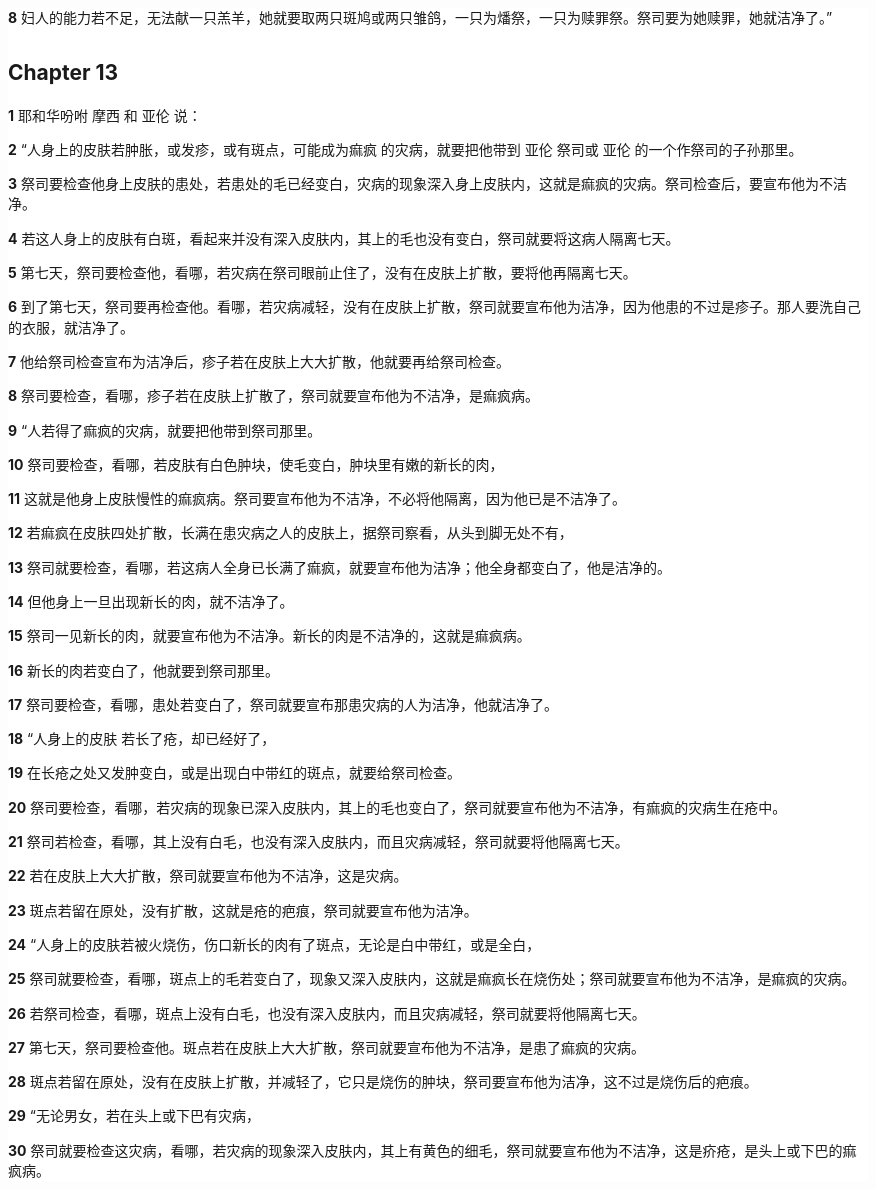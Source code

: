 **8** 妇人的能力若不足，无法献一只羔羊，她就要取两只斑鸠或两只雏鸽，一只为燔祭，一只为赎罪祭。祭司要为她赎罪，她就洁净了。”

## Chapter 13

**1** 耶和华吩咐 摩西 和 亚伦 说：

**2** “人身上的皮肤若肿胀，或发疹，或有斑点，可能成为痲疯 的灾病，就要把他带到 亚伦 祭司或 亚伦 的一个作祭司的子孙那里。

**3** 祭司要检查他身上皮肤的患处，若患处的毛已经变白，灾病的现象深入身上皮肤内，这就是痲疯的灾病。祭司检查后，要宣布他为不洁净。

**4** 若这人身上的皮肤有白斑，看起来并没有深入皮肤内，其上的毛也没有变白，祭司就要将这病人隔离七天。

**5** 第七天，祭司要检查他，看哪，若灾病在祭司眼前止住了，没有在皮肤上扩散，要将他再隔离七天。

**6** 到了第七天，祭司要再检查他。看哪，若灾病减轻，没有在皮肤上扩散，祭司就要宣布他为洁净，因为他患的不过是疹子。那人要洗自己的衣服，就洁净了。

**7** 他给祭司检查宣布为洁净后，疹子若在皮肤上大大扩散，他就要再给祭司检查。

**8** 祭司要检查，看哪，疹子若在皮肤上扩散了，祭司就要宣布他为不洁净，是痲疯病。

**9** “人若得了痲疯的灾病，就要把他带到祭司那里。

**10** 祭司要检查，看哪，若皮肤有白色肿块，使毛变白，肿块里有嫩的新长的肉，

**11** 这就是他身上皮肤慢性的痲疯病。祭司要宣布他为不洁净，不必将他隔离，因为他已是不洁净了。

**12** 若痲疯在皮肤四处扩散，长满在患灾病之人的皮肤上，据祭司察看，从头到脚无处不有，

**13** 祭司就要检查，看哪，若这病人全身已长满了痲疯，就要宣布他为洁净；他全身都变白了，他是洁净的。

**14** 但他身上一旦出现新长的肉，就不洁净了。

**15** 祭司一见新长的肉，就要宣布他为不洁净。新长的肉是不洁净的，这就是痲疯病。

**16** 新长的肉若变白了，他就要到祭司那里。

**17** 祭司要检查，看哪，患处若变白了，祭司就要宣布那患灾病的人为洁净，他就洁净了。

**18** “人身上的皮肤 若长了疮，却已经好了，

**19** 在长疮之处又发肿变白，或是出现白中带红的斑点，就要给祭司检查。

**20** 祭司要检查，看哪，若灾病的现象已深入皮肤内，其上的毛也变白了，祭司就要宣布他为不洁净，有痲疯的灾病生在疮中。

**21** 祭司若检查，看哪，其上没有白毛，也没有深入皮肤内，而且灾病减轻，祭司就要将他隔离七天。

**22** 若在皮肤上大大扩散，祭司就要宣布他为不洁净，这是灾病。

**23** 斑点若留在原处，没有扩散，这就是疮的疤痕，祭司就要宣布他为洁净。

**24** “人身上的皮肤若被火烧伤，伤口新长的肉有了斑点，无论是白中带红，或是全白，

**25** 祭司就要检查，看哪，斑点上的毛若变白了，现象又深入皮肤内，这就是痲疯长在烧伤处；祭司就要宣布他为不洁净，是痲疯的灾病。

**26** 若祭司检查，看哪，斑点上没有白毛，也没有深入皮肤内，而且灾病减轻，祭司就要将他隔离七天。

**27** 第七天，祭司要检查他。斑点若在皮肤上大大扩散，祭司就要宣布他为不洁净，是患了痲疯的灾病。

**28** 斑点若留在原处，没有在皮肤上扩散，并减轻了，它只是烧伤的肿块，祭司要宣布他为洁净，这不过是烧伤后的疤痕。

**29** “无论男女，若在头上或下巴有灾病，

**30** 祭司就要检查这灾病，看哪，若灾病的现象深入皮肤内，其上有黄色的细毛，祭司就要宣布他为不洁净，这是疥疮，是头上或下巴的痲疯病。

